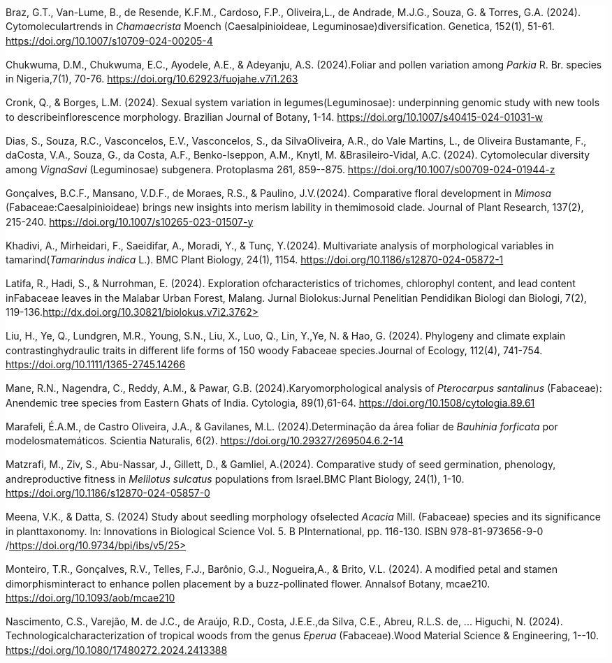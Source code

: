 Braz, G.T., Van-Lume, B., de Resende, K.F.M., Cardoso, F.P., Oliveira,L., de Andrade, M.J.G., Souza, G. & Torres, G.A. (2024). Cytomoleculartrends in *Chamaecrista* Moench (Caesalpinioideae, Leguminosae)diversification. Genetica, 152(1), 51-61. <https://doi.org/10.1007/s10709-024-00205-4>    

Chukwuma, D.M., Chukwuma, E.C., Ayodele, A.E., & Adeyanju, A.S. (2024).Foliar and pollen variation among *Parkia* R. Br. species in Nigeria,7(1), 70-76. <https://doi.org/10.62923/fuojahe.v7i1.263>    

Cronk, Q., & Borges, L.M. (2024). Sexual system variation in legumes(Leguminosae): underpinning genomic study with new tools to describeinflorescence morphology. Brazilian Journal of Botany, 1-14. <https://doi.org/10.1007/s40415-024-01031-w>    

Dias, S., Souza, R.C., Vasconcelos, E.V., Vasconcelos, S., da SilvaOliveira, A.R., do Vale Martins, L., de Oliveira Bustamante, F., daCosta, V.A., Souza, G., da Costa, A.F., Benko-Iseppon, A.M., Knytl, M. &Brasileiro-Vidal, A.C. (2024). Cytomolecular diversity among *VignaSavi* (Leguminosae) subgenera. Protoplasma 261, 859--875. <https://doi.org/10.1007/s00709-024-01944-z>    

Gonçalves, B.C.F., Mansano, V.D.F., de Moraes, R.S., & Paulino, J.V.(2024). Comparative floral development in *Mimosa* (Fabaceae:Caesalpinioideae) brings new insights into merism lability in themimosoid clade. Journal of Plant Research, 137(2), 215-240. <https://doi.org/10.1007/s10265-023-01507-y>    

Khadivi, A., Mirheidari, F., Saeidifar, A., Moradi, Y., & Tunç, Y.(2024). Multivariate analysis of morphological variables in tamarind(*Tamarindus indica* L.). BMC Plant Biology, 24(1), 1154. <https://doi.org/10.1186/s12870-024-05872-1>    

Latifa, R., Hadi, S., & Nurrohman, E. (2024). Exploration ofcharacteristics of trichomes, chlorophyl content, and lead content inFabaceae leaves in the Malabar Urban Forest, Malang. Jurnal Biolokus:Jurnal Penelitian Pendidikan Biologi dan Biologi, 7(2), 119-136.http://dx.doi.org/10.30821/biolokus.v7i2.3762>    

Liu, H., Ye, Q., Lundgren, M.R., Young, S.N., Liu, X., Luo, Q., Lin, Y.,Ye, N. & Hao, G. (2024). Phylogeny and climate explain contrastinghydraulic traits in different life forms of 150 woody Fabaceae species.Journal of Ecology, 112(4), 741-754. <https://doi.org/10.1111/1365-2745.14266>    

Mane, R.N., Nagendra, C., Reddy, A.M., & Pawar, G.B. (2024).Karyomorphological analysis of *Pterocarpus santalinus* (Fabaceae): Anendemic tree species from Eastern Ghats of India. Cytologia, 89(1),61-64. <https://doi.org/10.1508/cytologia.89.61>    

Marafeli, É.A.M., de Castro Oliveira, J.A., & Gavilanes, M.L. (2024).Determinação da área foliar de *Bauhinia forficata* por modelosmatemáticos. Scientia Naturalis, 6(2). <https://doi.org/10.29327/269504.6.2-14>    

Matzrafi, M., Ziv, S., Abu-Nassar, J., Gillett, D., & Gamliel, A.(2024). Comparative study of seed germination, phenology, andreproductive fitness in *Melilotus sulcatus* populations from Israel.BMC Plant Biology, 24(1), 1-10. <https://doi.org/10.1186/s12870-024-05857-0>    

Meena, V.K., & Datta, S. (2024) Study about seedling morphology ofselected *Acacia* Mill. (Fabaceae) species and its significance in planttaxonomy. In: Innovations in Biological Science Vol. 5. B PInternational, pp. 116-130. ISBN 978-81-973656-9-0 /https://doi.org/10.9734/bpi/ibs/v5/25>    

Monteiro, T.R., Gonçalves, R.V., Telles, F.J., Barônio, G.J., Nogueira,A., & Brito, V.L. (2024). A modified petal and stamen dimorphisminteract to enhance pollen placement by a buzz-pollinated flower. Annalsof Botany, mcae210. <https://doi.org/10.1093/aob/mcae210>    

Nascimento, C.S., Varejão, M. de J.C., de Araújo, R.D., Costa, J.E.E.,da Silva, C.E., Abreu, R.L.S. de, ... Higuchi, N. (2024). Technologicalcharacterization of tropical woods from the genus *Eperua* (Fabaceae).Wood Material Science & Engineering, 1--10. <https://doi.org/10.1080/17480272.2024.2413388>    
